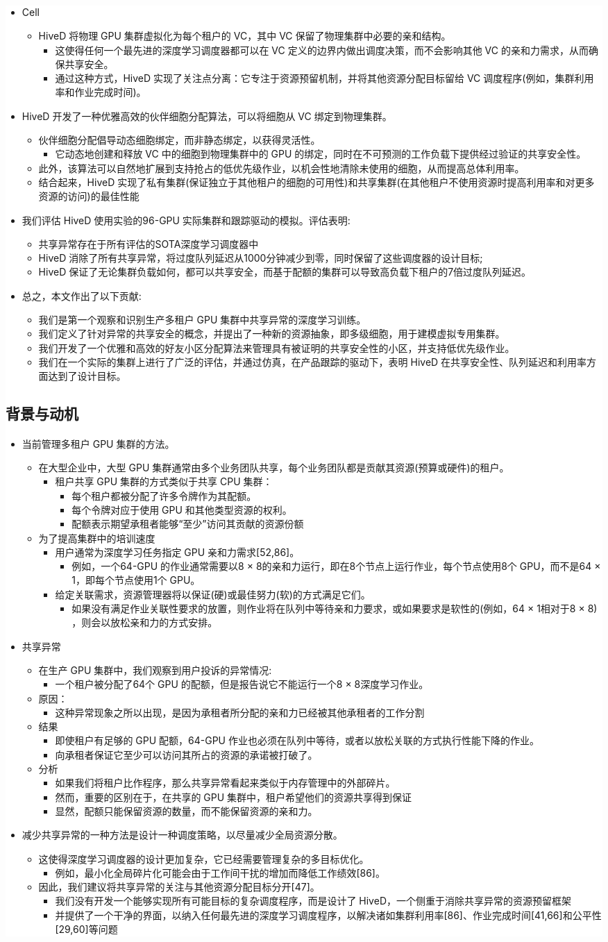 - Cell
  - HiveD 将物理 GPU 集群虚拟化为每个租户的 VC，其中 VC 保留了物理集群中必要的亲和结构。
    - 这使得任何一个最先进的深度学习调度器都可以在 VC 定义的边界内做出调度决策，而不会影响其他 VC 的亲和力需求，从而确保共享安全。
    - 通过这种方式，HiveD 实现了关注点分离：它专注于资源预留机制，并将其他资源分配目标留给 VC 调度程序(例如，集群利用率和作业完成时间)。

- HiveD 开发了一种优雅高效的伙伴细胞分配算法，可以将细胞从 VC 绑定到物理集群。
  - 伙伴细胞分配倡导动态细胞绑定，而非静态绑定，以获得灵活性。
    - 它动态地创建和释放 VC 中的细胞到物理集群中的 GPU 的绑定，同时在不可预测的工作负载下提供经过验证的共享安全性。
  - 此外，该算法可以自然地扩展到支持抢占的低优先级作业，以机会性地清除未使用的细胞，从而提高总体利用率。
  - 结合起来，HiveD 实现了私有集群(保证独立于其他租户的细胞的可用性)和共享集群(在其他租户不使用资源时提高利用率和对更多资源的访问)的最佳性能

- 我们评估 HiveD 使用实验的96-GPU 实际集群和跟踪驱动的模拟。评估表明: 
  - 共享异常存在于所有评估的SOTA深度学习调度器中 
  - HiveD 消除了所有共享异常，将过度队列延迟从1000分钟减少到零，同时保留了这些调度器的设计目标;
  - HiveD 保证了无论集群负载如何，都可以共享安全，而基于配额的集群可以导致高负载下租户的7倍过度队列延迟。

- 总之，本文作出了以下贡献:
  - 我们是第一个观察和识别生产多租户 GPU 集群中共享异常的深度学习训练。
  - 我们定义了针对异常的共享安全的概念，并提出了一种新的资源抽象，即多级细胞，用于建模虚拟专用集群。
  - 我们开发了一个优雅和高效的好友小区分配算法来管理具有被证明的共享安全性的小区，并支持低优先级作业。
  - 我们在一个实际的集群上进行了广泛的评估，并通过仿真，在产品跟踪的驱动下，表明 HiveD 在共享安全性、队列延迟和利用率方面达到了设计目标。

## 背景与动机

- 当前管理多租户 GPU 集群的方法。
  - 在大型企业中，大型 GPU 集群通常由多个业务团队共享，每个业务团队都是贡献其资源(预算或硬件)的租户。
    - 租户共享 GPU 集群的方式类似于共享 CPU 集群： 
      - 每个租户都被分配了许多令牌作为其配额。
      - 每个令牌对应于使用 GPU 和其他类型资源的权利。
      - 配额表示期望承租者能够“至少”访问其贡献的资源份额
  - 为了提高集群中的培训速度
    - 用户通常为深度学习任务指定 GPU 亲和力需求[52,86]。
      - 例如，一个64-GPU 的作业通常需要以8 × 8的亲和力运行，即在8个节点上运行作业，每个节点使用8个 GPU，而不是64 × 1，即每个节点使用1个 GPU。
    - 给定关联需求，资源管理器将以保证(硬)或最佳努力(软)的方式满足它们。
      - 如果没有满足作业关联性要求的放置，则作业将在队列中等待亲和力要求，或如果要求是软性的(例如，64 × 1相对于8 × 8) ，则会以放松亲和力的方式安排。

- 共享异常
  - 在生产 GPU 集群中，我们观察到用户投诉的异常情况: 
    - 一个租户被分配了64个 GPU 的配额，但是报告说它不能运行一个8 × 8深度学习作业。
  - 原因：
    - 这种异常现象之所以出现，是因为承租者所分配的亲和力已经被其他承租者的工作分割
  - 结果
    - 即使租户有足够的 GPU 配额，64-GPU 作业也必须在队列中等待，或者以放松关联的方式执行性能下降的作业。
    - 向承租者保证它至少可以访问其所占的资源的承诺被打破了。
  - 分析
    - 如果我们将租户比作程序，那么共享异常看起来类似于内存管理中的外部碎片。
    - 然而，重要的区别在于，在共享的 GPU 集群中，租户希望他们的资源共享得到保证
    - 显然，配额只能保留资源的数量，而不能保留资源的亲和力。

- 减少共享异常的一种方法是设计一种调度策略，以尽量减少全局资源分散。
  - 这使得深度学习调度器的设计更加复杂，它已经需要管理复杂的多目标优化。
    - 例如，最小化全局碎片化可能会由于工作间干扰的增加而降低工作绩效[86]。
  - 因此，我们建议将共享异常的关注与其他资源分配目标分开[47]。
    - 我们没有开发一个能够实现所有可能目标的复杂调度程序，而是设计了 HiveD，一个侧重于消除共享异常的资源预留框架
    - 并提供了一个干净的界面，以纳入任何最先进的深度学习调度程序，以解决诸如集群利用率[86]、作业完成时间[41,66]和公平性[29,60]等问题
